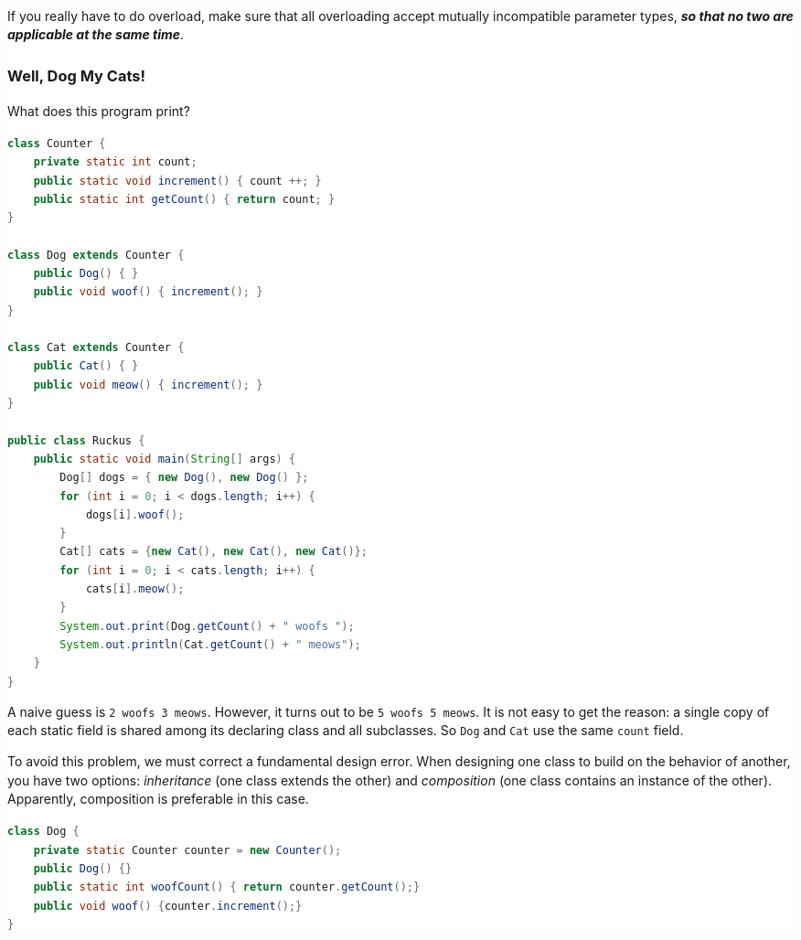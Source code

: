 If you really have to do overload, make sure that all overloading accept mutually incompatible parameter types, ***so that no two are applicable at the same time***.

### Well, Dog My Cats!

What does this program print?

```Java
class Counter {
    private static int count;
    public static void increment() { count ++; }
    public static int getCount() { return count; }
}

class Dog extends Counter {
    public Dog() { }
    public void woof() { increment(); }
}

class Cat extends Counter {
    public Cat() { }
    public void meow() { increment(); }
}

public class Ruckus {
    public static void main(String[] args) {
        Dog[] dogs = { new Dog(), new Dog() };
        for (int i = 0; i < dogs.length; i++) {
            dogs[i].woof();
        }
        Cat[] cats = {new Cat(), new Cat(), new Cat()};
        for (int i = 0; i < cats.length; i++) {
            cats[i].meow();
        }
        System.out.print(Dog.getCount() + " woofs ");
        System.out.println(Cat.getCount() + " meows");
    }
}
```

A naive guess is `2 woofs 3 meows`. However, it turns out to be `5 woofs 5 meows`. It is not easy to get the reason: a single copy of each static field is shared among its declaring class and all subclasses. So `Dog` and `Cat` use the same `count` field.

To avoid this problem, we must correct a fundamental design error. When designing one class to build on the behavior of another, you have two options: *inheritance* (one class extends the other) and *composition* (one class contains an instance of the other). Apparently, composition is preferable in this case.

```Java
class Dog {
    private static Counter counter = new Counter();
    public Dog() {}
    public static int woofCount() { return counter.getCount();}
    public void woof() {counter.increment();}
}
```
